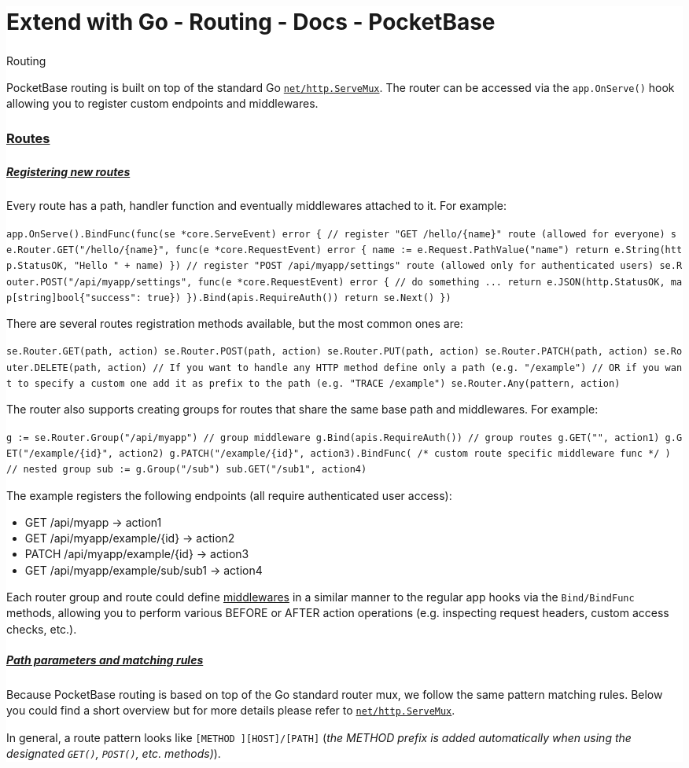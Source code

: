 # Extend with Go - Routing - Docs - PocketBase
Routing

PocketBase routing is built on top of the standard Go [`net/http.ServeMux`](https://pkg.go.dev/net/http#ServeMux). The router can be accessed via the `app.OnServe()` hook allowing you to register custom endpoints and middlewares.

### [Routes](#routes)

##### [Registering new routes](#registering-new-routes)

Every route has a path, handler function and eventually middlewares attached to it. For example:

`app.OnServe().BindFunc(func(se *core.ServeEvent) error { // register "GET /hello/{name}" route (allowed for everyone) se.Router.GET("/hello/{name}", func(e *core.RequestEvent) error { name := e.Request.PathValue("name") return e.String(http.StatusOK, "Hello " + name) }) // register "POST /api/myapp/settings" route (allowed only for authenticated users) se.Router.POST("/api/myapp/settings", func(e *core.RequestEvent) error { // do something ... return e.JSON(http.StatusOK, map[string]bool{"success": true}) }).Bind(apis.RequireAuth()) return se.Next() })`

There are several routes registration methods available, but the most common ones are:

`se.Router.GET(path, action) se.Router.POST(path, action) se.Router.PUT(path, action) se.Router.PATCH(path, action) se.Router.DELETE(path, action) // If you want to handle any HTTP method define only a path (e.g. "/example") // OR if you want to specify a custom one add it as prefix to the path (e.g. "TRACE /example") se.Router.Any(pattern, action)`

The router also supports creating groups for routes that share the same base path and middlewares. For example:

`g := se.Router.Group("/api/myapp") // group middleware g.Bind(apis.RequireAuth()) // group routes g.GET("", action1) g.GET("/example/{id}", action2) g.PATCH("/example/{id}", action3).BindFunc( /* custom route specific middleware func */ ) // nested group sub := g.Group("/sub") sub.GET("/sub1", action4)`

The example registers the following endpoints
(all require authenticated user access):

*   GET /api/myapp -> action1
*   GET /api/myapp/example/{id} -> action2
*   PATCH /api/myapp/example/{id} -> action3
*   GET /api/myapp/example/sub/sub1 -> action4

Each router group and route could define [middlewares](#middlewares) in a similar manner to the regular app hooks via the `Bind/BindFunc` methods, allowing you to perform various BEFORE or AFTER action operations (e.g. inspecting request headers, custom access checks, etc.).

##### [Path parameters and matching rules](#path-parameters-and-matching-rules)

Because PocketBase routing is based on top of the Go standard router mux, we follow the same pattern matching rules. Below you could find a short overview but for more details please refer to [`net/http.ServeMux`](https://pkg.go.dev/net/http#ServeMux).

In general, a route pattern looks like `[METHOD ][HOST]/[PATH]` (_the METHOD prefix is added automatically when using the designated `GET()`, `POST()`, etc. methods)_).
